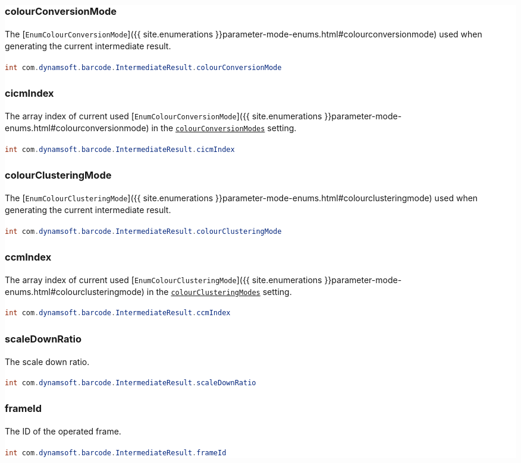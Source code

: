 ### colourConversionMode
The [`EnumColourConversionMode`]({{ site.enumerations }}parameter-mode-enums.html#colourconversionmode) used when generating the current intermediate result.
```java
int com.dynamsoft.barcode.IntermediateResult.colourConversionMode
```

### cicmIndex
The array index of current used [`EnumColourConversionMode`]({{ site.enumerations }}parameter-mode-enums.html#colourconversionmode) in the [`colourConversionModes`](FurtherModes.md#colourconversionmodes) setting.
```java
int com.dynamsoft.barcode.IntermediateResult.cicmIndex
```

### colourClusteringMode
The [`EnumColourClusteringMode`]({{ site.enumerations }}parameter-mode-enums.html#colourclusteringmode) used when generating the current intermediate result.
```java
int com.dynamsoft.barcode.IntermediateResult.colourClusteringMode
```

### ccmIndex
The array index of current used [`EnumColourClusteringMode`]({{ site.enumerations }}parameter-mode-enums.html#colourclusteringmode) in the [`colourClusteringModes`](FurtherModes.md#colourclusteringmodes) setting.
```java
int com.dynamsoft.barcode.IntermediateResult.ccmIndex
```

### scaleDownRatio
The scale down ratio.
```java
int com.dynamsoft.barcode.IntermediateResult.scaleDownRatio
```

### frameId
The ID of the operated frame.
```java
int com.dynamsoft.barcode.IntermediateResult.frameId
```

